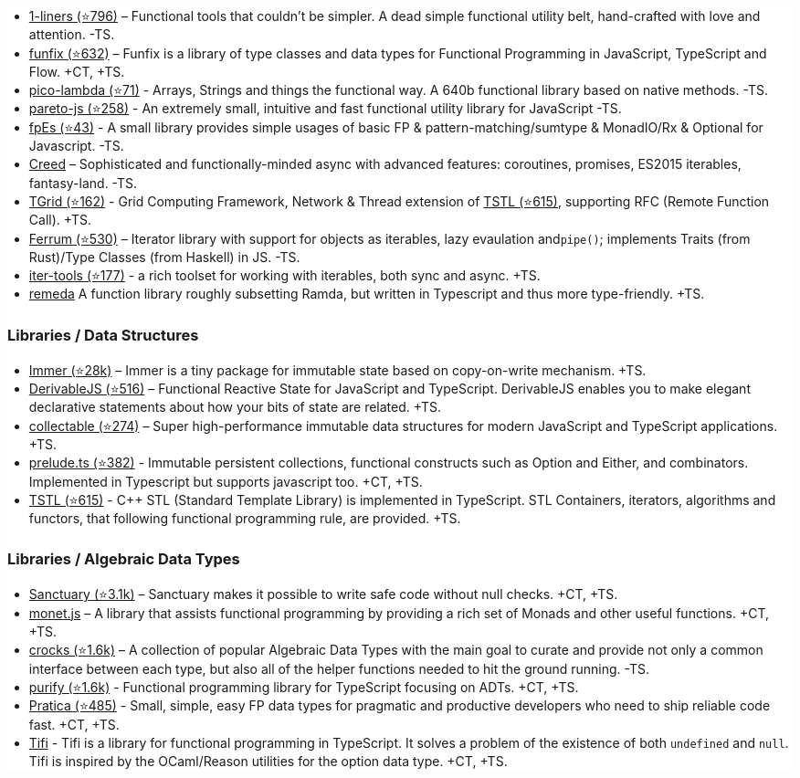 *   [1-liners (⭐796)](https://github.com/1-liners/1-liners) – Functional tools that couldn’t be simpler. A dead simple functional utility belt, hand-crafted with love and attention.  -TS.
*   [funfix (⭐632)](https://github.com/funfix/funfix) – Funfix is a library of type classes and data types for Functional Programming in JavaScript, TypeScript and Flow.  +CT, +TS.
*   [pico-lambda (⭐71)](https://github.com/trainyard/pico-lambda) - Arrays, Strings and things the functional way. A 640b functional library based on native methods. -TS.
*   [pareto-js (⭐258)](https://github.com/concretesolutions/pareto.js/) - An extremely small, intuitive and fast functional utility library for JavaScript -TS.
*   [fpEs (⭐43)](https://github.com/TeaEntityLab/fpEs/) - A small library provides simple usages of basic FP & pattern-matching/sumtype & MonadIO/Rx & Optional for Javascript. -TS.
*   [Creed](http://blog.briancavalier.com/creed/) – Sophisticated and functionally-minded async with advanced features: coroutines, promises, ES2015 iterables, fantasy-land. -TS.
*   [TGrid (⭐162)](https://github.com/samchon/tgrid) - Grid Computing Framework, Network & Thread extension of [TSTL (⭐615)](https://github.com/samchon/tstl), supporting RFC (Remote Function Call). +TS.
*   [Ferrum (⭐530)](https://github.com/adobe/ferrum) – Iterator library with support for objects as iterables, lazy evaulation and`pipe()`; implements Traits (from Rust)/Type Classes (from Haskell) in JS. -TS.
*   [iter-tools (⭐177)](https://github.com/iter-tools/iter-tools) - a rich toolset for working with iterables, both sync and async. +TS.
*   [remeda](https://remedajs.com/) A function library roughly subsetting Ramda, but written in Typescript and thus more type-friendly. +TS.

### Libraries / Data Structures

*   [Immer (⭐28k)](https://github.com/mweststrate/immer) – Immer is a tiny package for immutable state based on copy-on-write mechanism. +TS.
*   [DerivableJS (⭐516)](https://github.com/ds300/derivablejs) – Functional Reactive State for JavaScript and TypeScript. DerivableJS enables you to make elegant declarative statements about how your bits of state are related. +TS.
*   [collectable (⭐274)](https://github.com/frptools/collectable) – Super high-performance immutable data structures for modern JavaScript and TypeScript applications. +TS.
*   [prelude.ts (⭐382)](https://github.com/emmanueltouzery/prelude.ts) - Immutable persistent collections, functional constructs such as Option and Either, and combinators. Implemented in Typescript but supports javascript too.  +CT, +TS.
*   [TSTL (⭐615)](https://github.com/samchon/tstl) - C++ STL (Standard Template Library) is implemented in TypeScript. STL Containers, iterators, algorithms and functors, that following functional programming rule, are provided. +TS.

### Libraries / Algebraic Data Types

*   [Sanctuary (⭐3.1k)](https://github.com/plaid/sanctuary) – Sanctuary makes it possible to write safe code without null checks.  +CT, +TS.
*   [monet.js](http://cwmyers.github.io/monet.js/) – A library that assists functional programming by providing a rich set of Monads and other useful functions.  +CT, +TS.
*   [crocks (⭐1.6k)](https://github.com/evilsoft/crocks) – A collection of popular Algebraic Data Types with the main goal to curate and provide not only a common interface between each type, but also all of the helper functions needed to hit the ground running. -TS.
*   [purify (⭐1.6k)](https://github.com/gigobyte/purify) - Functional programming library for TypeScript focusing on ADTs.  +CT, +TS.
*   [Pratica (⭐485)](https://github.com/rametta/pratica) - Small, simple, easy FP data types for pragmatic and productive developers who need to ship reliable code fast.  +CT, +TS.
*   [Tifi](https://github.com/mobily/tifi) - Tifi is a library for functional programming in TypeScript. It solves a problem of the existence of both `undefined` and `null`. Tifi is inspired by the OCaml/Reason utilities for the option data type. +CT, +TS.

